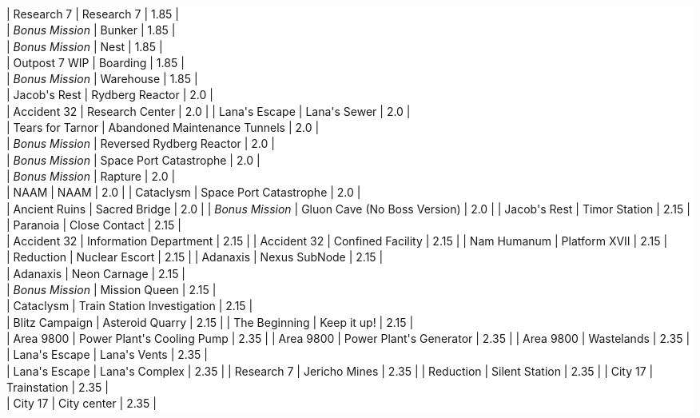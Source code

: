   | Research 7 | Research 7 | 1.85 |    
   | *Bonus Mission* | Bunker | 1.85 |    
   | *Bonus Mission* | Nest | 1.85 |   
   | Outpost 7 WIP | Boarding | 1.85 |  
   | *Bonus Mission* | Warehouse | 1.85 |   
   | Jacob's Rest | Rydberg Reactor | 2.0 |   
   | Accident 32 | Research Center | 2.0 |
   | Lana's Escape | Lana's Sewer | 2.0 |  
   | Tears for Tarnor | Abandoned Maintenance Tunnels | 2.0 |   
   | *Bonus Mission* | Reversed Rydberg Reactor | 2.0 |   
   | *Bonus Mission* | Space Port Catastrophe | 2.0 |   
   | *Bonus Mission* | Rapture | 2.0 |   
   | NAAM | NAAM | 2.0 |
   | Cataclysm | Space Port Catastrophe | 2.0 |   
   | Ancient Ruins | Sacred Bridge | 2.0 |
   | *Bonus Mission* | Gluon Cave (No Boss Version) | 2.0 |
   | Jacob's Rest | Timor Station | 2.15 |   
   | Paranoia | Close Contact | 2.15 |     
   | Accident 32 | Information Department | 2.15 | 
   | Accident 32 | Confined Facility | 2.15 |
   | Nam Humanum | Platform XVII | 2.15 |  
   | Reduction | Nuclear Escort | 2.15 |
   | Adanaxis | Nexus SubNode | 2.15 |    
   | Adanaxis | Neon Carnage | 2.15 |  
   | *Bonus Mission* | Mission Queen | 2.15 |   
   | Cataclysm | Train Station Investigation | 2.15 |     
   | Blitz Campaign | Asteroid Quarry | 2.15 | 
   | The Beginning | Keep it up! | 2.15 |     
   | Area 9800 | Power Plant's Cooling Pump | 2.35 | 
   | Area 9800 | Power Plant's Generator | 2.35 |
   | Area 9800 | Wastelands | 2.35 |
   | Lana's Escape | Lana's Vents | 2.35 |     
   | Lana's Escape | Lana's Complex | 2.35 |
   | Research 7 | Jericho Mines | 2.35 |
   | Reduction | Silent Station | 2.35 | 
   | City 17 | Trainstation | 2.35 |     
   | City 17 | City center | 2.35 |   